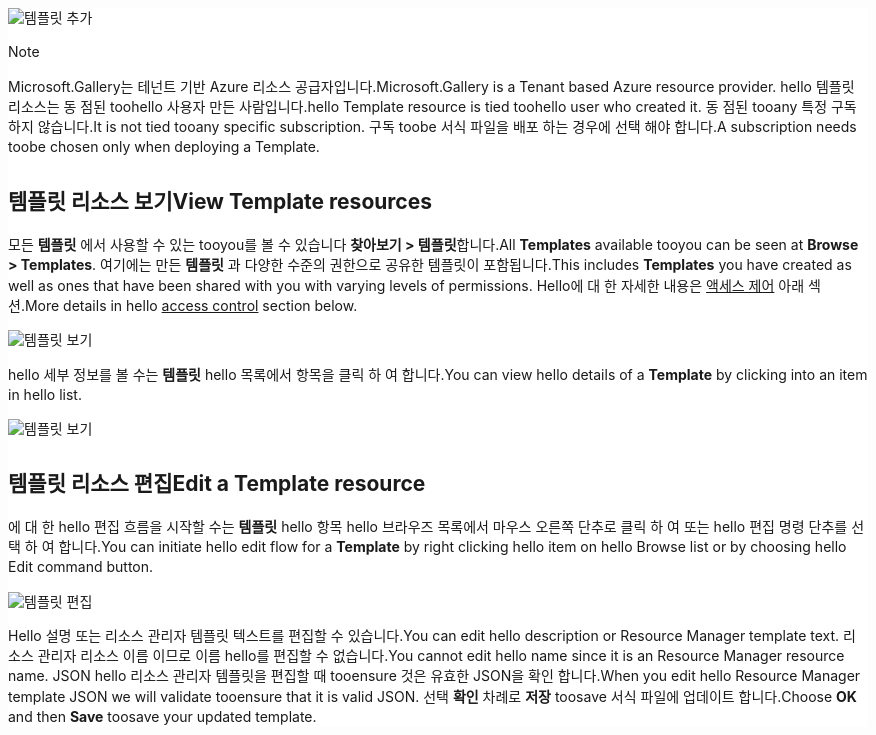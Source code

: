 ![템플릿 추가](media/add-template-portal1.PNG)  <br />

> [!NOTE]
> <span data-ttu-id="977af-142">Microsoft.Gallery는 테넌트 기반 Azure 리소스 공급자입니다.</span><span class="sxs-lookup"><span data-stu-id="977af-142">Microsoft.Gallery is a Tenant based Azure resource provider.</span></span> <span data-ttu-id="977af-143">hello 템플릿 리소스는 동 점된 toohello 사용자 만든 사람입니다.</span><span class="sxs-lookup"><span data-stu-id="977af-143">hello Template resource is tied toohello user who created it.</span></span> <span data-ttu-id="977af-144">동 점된 tooany 특정 구독 하지 않습니다.</span><span class="sxs-lookup"><span data-stu-id="977af-144">It is not tied tooany specific subscription.</span></span> <span data-ttu-id="977af-145">구독 toobe 서식 파일을 배포 하는 경우에 선택 해야 합니다.</span><span class="sxs-lookup"><span data-stu-id="977af-145">A subscription needs toobe chosen only when deploying a Template.</span></span>
> 
> 

## <a name="view-template-resources"></a><span data-ttu-id="977af-146">템플릿 리소스 보기</span><span class="sxs-lookup"><span data-stu-id="977af-146">View Template resources</span></span>
<span data-ttu-id="977af-147">모든 **템플릿** 에서 사용할 수 있는 tooyou를 볼 수 있습니다 **찾아보기 > 템플릿**합니다.</span><span class="sxs-lookup"><span data-stu-id="977af-147">All **Templates** available tooyou can be seen at **Browse > Templates**.</span></span> <span data-ttu-id="977af-148">여기에는 만든 **템플릿** 과 다양한 수준의 권한으로 공유한 템플릿이 포함됩니다.</span><span class="sxs-lookup"><span data-stu-id="977af-148">This includes **Templates** you have created as well as ones that have been shared with you with varying levels of permissions.</span></span> <span data-ttu-id="977af-149">Hello에 대 한 자세한 내용은 [액세스 제어](#access-control-for-a-tenant-resource-provider) 아래 섹션.</span><span class="sxs-lookup"><span data-stu-id="977af-149">More details in hello [access control](#access-control-for-a-tenant-resource-provider) section below.</span></span>

![템플릿 보기](media/view-template-portal1.PNG)  <br />

<span data-ttu-id="977af-151">hello 세부 정보를 볼 수는 **템플릿** hello 목록에서 항목을 클릭 하 여 합니다.</span><span class="sxs-lookup"><span data-stu-id="977af-151">You can view hello details of a **Template** by clicking into an item in hello list.</span></span>

![템플릿 보기](media/view-template-portal2c.png)  <br />

## <a name="edit-a-template-resource"></a><span data-ttu-id="977af-153">템플릿 리소스 편집</span><span class="sxs-lookup"><span data-stu-id="977af-153">Edit a Template resource</span></span>
<span data-ttu-id="977af-154">에 대 한 hello 편집 흐름을 시작할 수는 **템플릿** hello 항목 hello 브라우즈 목록에서 마우스 오른쪽 단추로 클릭 하 여 또는 hello 편집 명령 단추를 선택 하 여 합니다.</span><span class="sxs-lookup"><span data-stu-id="977af-154">You can initiate hello edit flow for a **Template** by right clicking hello item on hello Browse list or by choosing hello Edit command button.</span></span>

![템플릿 편집](media/edit-template-portal1a.PNG)  <br />

<span data-ttu-id="977af-156">Hello 설명 또는 리소스 관리자 템플릿 텍스트를 편집할 수 있습니다.</span><span class="sxs-lookup"><span data-stu-id="977af-156">You can edit hello description or Resource Manager template text.</span></span> <span data-ttu-id="977af-157">리소스 관리자 리소스 이름 이므로 이름 hello를 편집할 수 없습니다.</span><span class="sxs-lookup"><span data-stu-id="977af-157">You cannot edit hello name since it is an Resource Manager resource name.</span></span> <span data-ttu-id="977af-158">JSON hello 리소스 관리자 템플릿을 편집할 때 tooensure 것은 유효한 JSON을 확인 합니다.</span><span class="sxs-lookup"><span data-stu-id="977af-158">When you edit hello Resource Manager template JSON we will validate tooensure that it is valid JSON.</span></span> <span data-ttu-id="977af-159">선택 **확인** 차례로 **저장** toosave 서식 파일에 업데이트 합니다.</span><span class="sxs-lookup"><span data-stu-id="977af-159">Choose **OK** and then **Save** toosave your updated template.</span></span>
